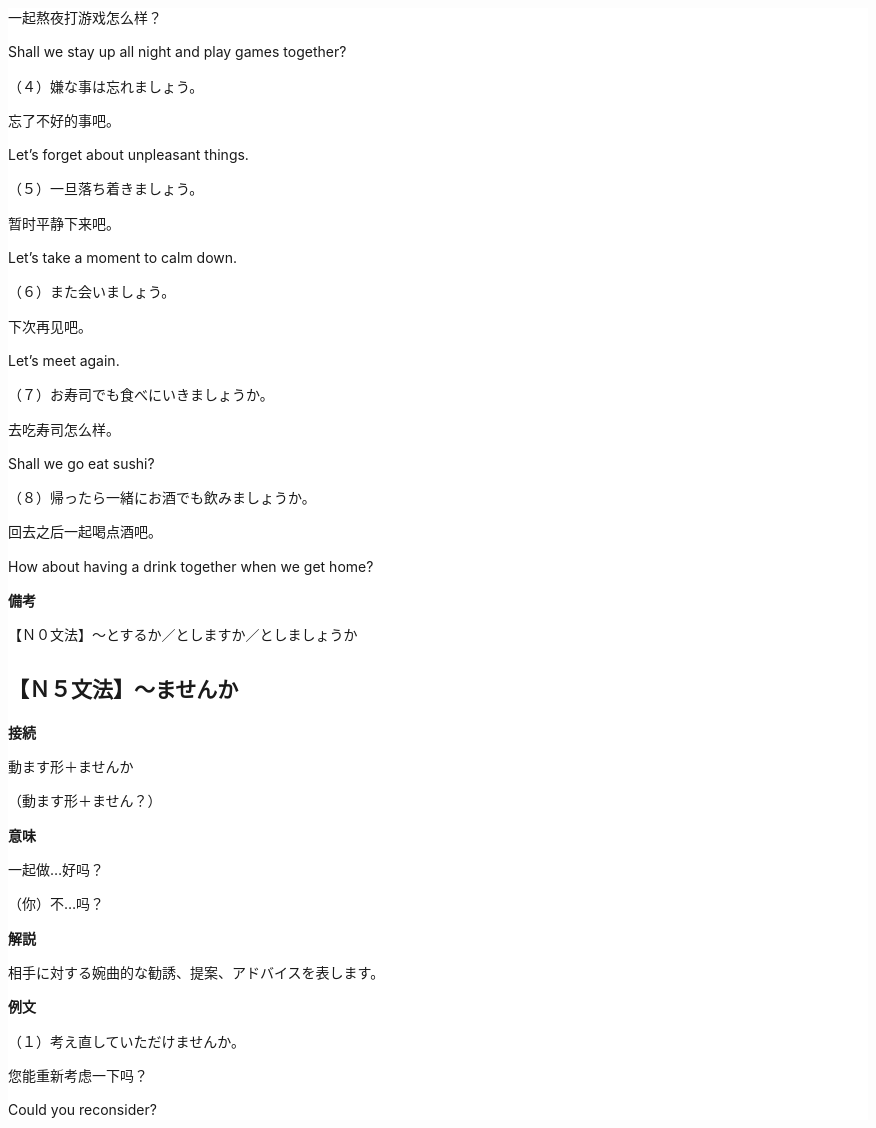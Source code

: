 一起熬夜打游戏怎么样？

Shall we stay up all night and play games together?

（４）嫌な事は忘れましょう。

忘了不好的事吧。

Let’s forget about unpleasant things.

（５）一旦落ち着きましょう。

暂时平静下来吧。

Let’s take a moment to calm down.

（６）また会いましょう。

下次再见吧。

Let’s meet again.

（７）お寿司でも食べにいきましょうか。

去吃寿司怎么样。

Shall we go eat sushi?

（８）帰ったら一緒にお酒でも飲みましょうか。

回去之后一起喝点酒吧。

How about having a drink together when we get home?

**備考**

【Ｎ０文法】～とするか／としますか／としましょうか


## 【Ｎ５文法】～ませんか

**接続**

動ます形＋ませんか

（動ます形＋ません？）

**意味**

一起做…好吗？

（你）不…吗？

**解説**

相手に対する婉曲的な勧誘、提案、アドバイスを表します。

**例文**

（１）考え直していただけませんか。

您能重新考虑一下吗？

Could you reconsider?
